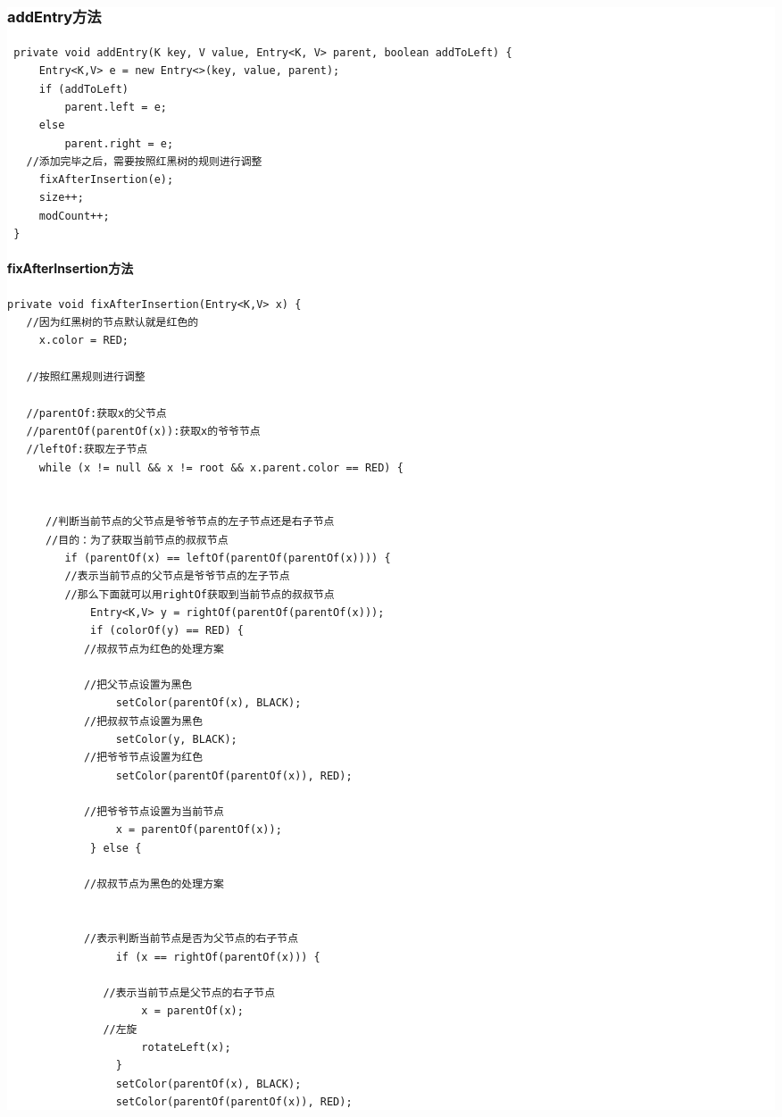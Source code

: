    ### addEntry方法

   ```
    private void addEntry(K key, V value, Entry<K, V> parent, boolean addToLeft) {
        Entry<K,V> e = new Entry<>(key, value, parent);
        if (addToLeft)
            parent.left = e;
        else
            parent.right = e;
      //添加完毕之后，需要按照红黑树的规则进行调整
        fixAfterInsertion(e);
        size++;
        modCount++;
    }
   ```

   #### fixAfterInsertion方法

   ```
   private void fixAfterInsertion(Entry<K,V> x) {
      //因为红黑树的节点默认就是红色的
        x.color = RED;

      //按照红黑规则进行调整
      
      //parentOf:获取x的父节点
      //parentOf(parentOf(x)):获取x的爷爷节点
      //leftOf:获取左子节点
        while (x != null && x != root && x.parent.color == RED) {
         
         
         //判断当前节点的父节点是爷爷节点的左子节点还是右子节点
         //目的：为了获取当前节点的叔叔节点
            if (parentOf(x) == leftOf(parentOf(parentOf(x)))) {
            //表示当前节点的父节点是爷爷节点的左子节点
            //那么下面就可以用rightOf获取到当前节点的叔叔节点
                Entry<K,V> y = rightOf(parentOf(parentOf(x)));
                if (colorOf(y) == RED) {
               //叔叔节点为红色的处理方案
               
               //把父节点设置为黑色
                    setColor(parentOf(x), BLACK);
               //把叔叔节点设置为黑色
                    setColor(y, BLACK);
               //把爷爷节点设置为红色
                    setColor(parentOf(parentOf(x)), RED);
               
               //把爷爷节点设置为当前节点
                    x = parentOf(parentOf(x));
                } else {
               
               //叔叔节点为黑色的处理方案
               
               
               //表示判断当前节点是否为父节点的右子节点
                    if (x == rightOf(parentOf(x))) {
                  
                  //表示当前节点是父节点的右子节点
                        x = parentOf(x);
                  //左旋
                        rotateLeft(x);
                    }
                    setColor(parentOf(x), BLACK);
                    setColor(parentOf(parentOf(x)), RED);
   ```